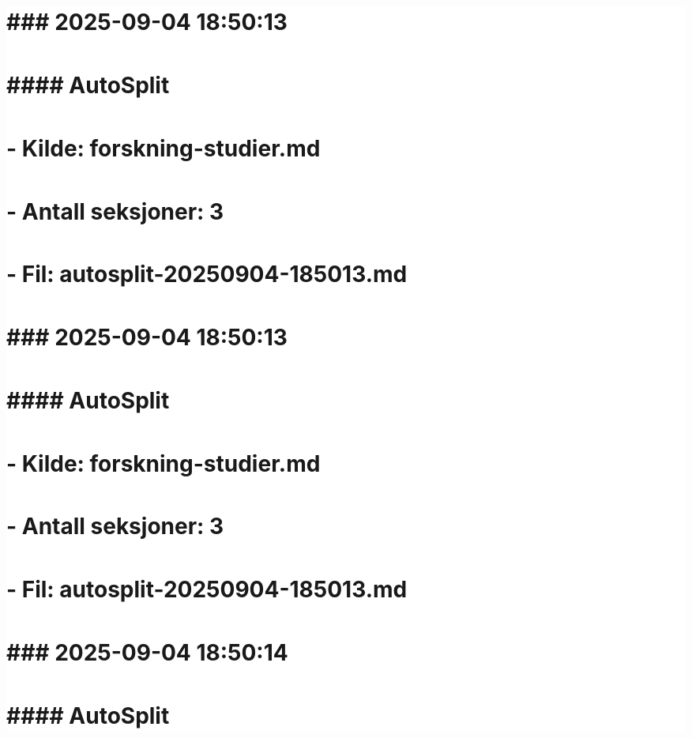 #

# \### 2025-09-04 18:50:13

# \#### AutoSplit

# \- Kilde: forskning-studier.md

# \- Antall seksjoner: 3

# \- Fil: autosplit-20250904-185013.md

#

#

#

#

# \### 2025-09-04 18:50:13

# \#### AutoSplit

# \- Kilde: forskning-studier.md

# \- Antall seksjoner: 3

# \- Fil: autosplit-20250904-185013.md

#

#

#

#

# \### 2025-09-04 18:50:14

# \#### AutoSplit
